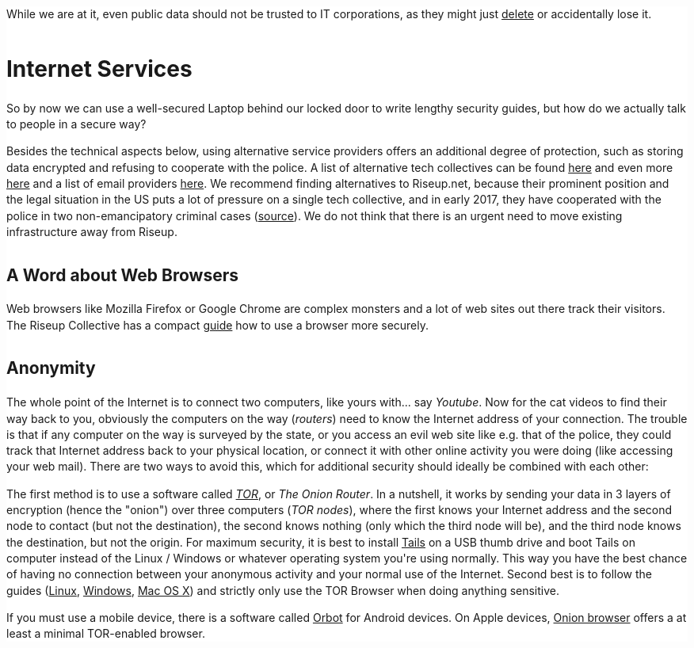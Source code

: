 While we are at it, even public data should not be trusted to IT corporations, as they might just [delete](http://fusion.net/story/325231/google-deletes-dennis-cooper-blog/) or accidentally lose it.


Internet Services
=================
So by now we can use a well-secured Laptop behind our locked door to write lengthy security guides, but how do we actually talk to people in a secure way?

Besides the technical aspects below, using alternative service providers offers an additional degree of protection, such as storing data encrypted and refusing to cooperate with the police.
A list of alternative tech collectives can be found [here](https://www.systemli.org/en/friends.html) and even more [here](https://help.riseup.net/en/security/resources/radical-servers) and a list of email providers [here](https://prxbx.com/email/).
We recommend finding alternatives to Riseup.net, because their prominent position and the legal situation in the US puts a lot of pressure on a single tech collective, and in early 2017, they have cooperated with the police in two non-emancipatory criminal cases ([source](https://riseup.net/en/about-us/press/canary-statement)).
We do not think that there is an urgent need to move existing infrastructure away from Riseup.

A Word about Web Browsers
-------------------------
Web browsers like Mozilla Firefox or Google Chrome are complex monsters and a lot of web sites out there track their visitors.
The Riseup Collective has a compact [guide](https://riseup.net/en/better-web-browsing) how to use a browser more securely.

Anonymity
---------
The whole point of the Internet is to connect two computers, like yours with... say *Youtube*.
Now for the cat videos to find their way back to you, obviously the computers on the way (*routers*) need to know the Internet address of your connection.
The trouble is that if any computer on the way is surveyed by the state, or you access an evil web site like e.g. that of the police, they could track that Internet address back to your physical location, or connect it with other online activity you were doing (like accessing your web mail).
There are two ways to avoid this, which for additional security should ideally be combined with each other:

The first method is to use a software called *[TOR](https://www.torproject.org/)*, or *The Onion Router*.
In a nutshell, it works by sending your data in 3 layers of encryption (hence the "onion") over three computers (*TOR nodes*), where the first knows your Internet address and the second node to contact (but not the destination), the second knows nothing (only which the third node will be), and the third node knows the destination, but not the origin.
For maximum security, it is best to install [Tails](https://tails.boum.org/) on a USB thumb drive and boot Tails on computer instead of the Linux / Windows or whatever operating system you're using normally.
This way you have the best chance of having no connection between your anonymous activity and your normal use of the Internet.
Second best is to follow the guides ([Linux](https://ssd.eff.org/en/module/how-use-tor-linux), [Windows](https://ssd.eff.org/en/module/how-use-tor-windows), [Mac OS X](https://ssd.eff.org/en/module/how-use-tor-mac-os-x)) and strictly only use the TOR Browser when doing anything sensitive.

If you must use a mobile device, there is a software called [Orbot](https://guardianproject.info/apps/orbot/) for Android devices.
On Apple devices, [Onion browser](https://mike.tig.as/onionbrowser/) offers a at least a minimal TOR-enabled browser.
